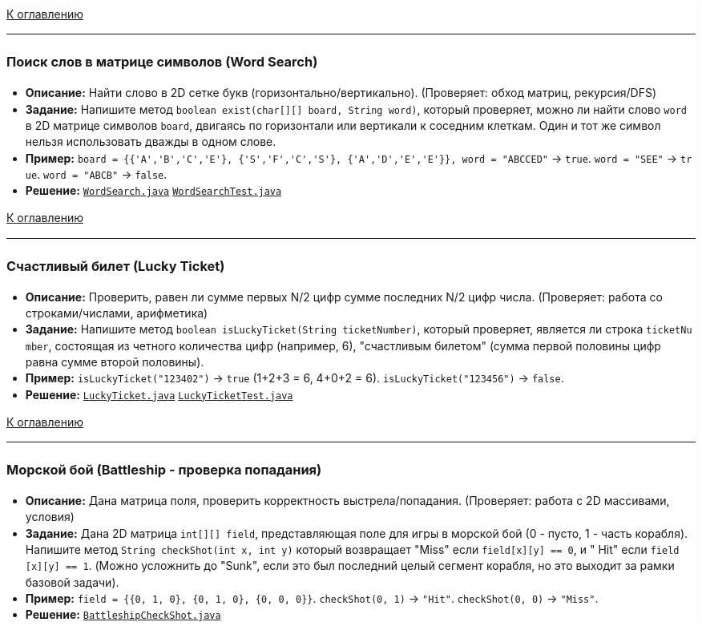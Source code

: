[К оглавлению](#table-of-contents)

---

<a name="task-81"></a>

### Поиск слов в матрице символов (Word Search)

* **Описание:** Найти слово в 2D сетке букв (горизонтально/вертикально). (Проверяет: обход матриц, рекурсия/DFS)
* **Задание:** Напишите метод `boolean exist(char[][] board, String word)`, который проверяет, можно ли найти слово
  `word` в 2D матрице символов `board`, двигаясь по горизонтали или вертикали к соседним клеткам. Один и тот же
  символ нельзя использовать дважды в одном слове.
* **Пример:** `board = {{'A','B','C','E'}, {'S','F','C','S'}, {'A','D','E','E'}}, word = "ABCCED"` -> `true`.
  `word = "SEE"` -> `true`. `word = "ABCB"` -> `false`.
* **Решение:**
  [`WordSearch.java`](src/main/java/com/svedentsov/aqa/tasks/graphs_matrices/WordSearch.java)
  [`WordSearchTest.java`](src/test/java/com/svedentsov/aqa/tasks/graphs_matrices/WordSearchTest.java)

[К оглавлению](#table-of-contents)

---

<a name="task-82"></a>

### Счастливый билет (Lucky Ticket)

* **Описание:** Проверить, равен ли сумме первых N/2 цифр сумме последних N/2 цифр числа. (Проверяет: работа со
  строками/числами, арифметика)
* **Задание:** Напишите метод `boolean isLuckyTicket(String ticketNumber)`, который проверяет, является ли строка
  `ticketNumber`, состоящая из четного количества цифр (например, 6), "счастливым билетом" (сумма первой половины
  цифр равна сумме второй половины).
* **Пример:** `isLuckyTicket("123402")` -> `true` (1+2+3 = 6, 4+0+2 = 6). `isLuckyTicket("123456")` -> `false`.
* **Решение:**
  [`LuckyTicket.java`](src/main/java/com/svedentsov/aqa/tasks/algorithms/LuckyTicket.java)
  [`LuckyTicketTest.java`](src/test/java/com/svedentsov/aqa/tasks/algorithms/LuckyTicketTest.java)

[К оглавлению](#table-of-contents)

---

<a name="task-83"></a>

### Морской бой (Battleship - проверка попадания)

* **Описание:** Дана матрица поля, проверить корректность выстрела/попадания. (Проверяет: работа с 2D массивами,
  условия)
* **Задание:** Дана 2D матрица `int[][] field`, представляющая поле для игры в морской бой (0 - пусто, 1 - часть
  корабля). Напишите метод `String checkShot(int x, int y)` который возвращает "Miss" если `field[x][y] == 0`, и "
  Hit" если `field[x][y] == 1`. (Можно усложнить до "Sunk", если это был последний целый сегмент корабля, но это
  выходит за рамки базовой задачи).
* **Пример:** `field = {{0, 1, 0}, {0, 1, 0}, {0, 0, 0}}`. `checkShot(0, 1)` -> `"Hit"`. `checkShot(0, 0)` -> `"Miss"`.
* **Решение:**
  [`BattleshipCheckShot.java`](src/main/java/com/svedentsov/aqa/tasks/graphs_matrices/BattleshipCheckShot.java)